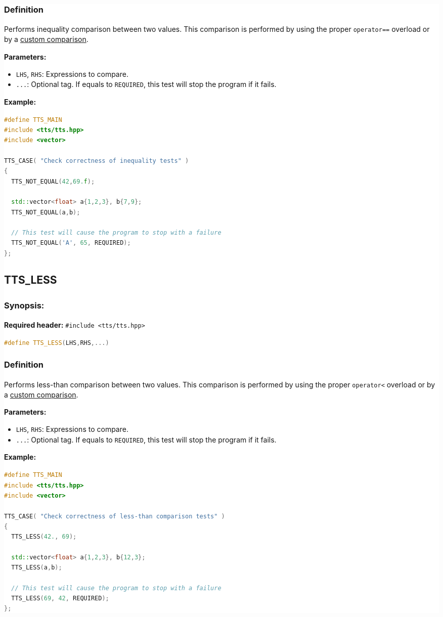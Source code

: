 ### Definition
Performs inequality comparison between two values. This comparison is performed by using
the proper `operator==` overload or by a [custom comparison](https://github.com/jfalcou/tts/wiki/Customization-Points#custom-equality-comparison).

**Parameters:**
  + `LHS`, `RHS`:  Expressions to compare.
  + `...`: Optional tag. If equals to `REQUIRED`, this test will stop the program if it fails.

**Example:**

~~~~~~~~~~~~~~~~~~~~~~~~~~~~~~~~~~~~~~~~ c++
#define TTS_MAIN
#include <tts/tts.hpp>
#include <vector>

TTS_CASE( "Check correctness of inequality tests" )
{
  TTS_NOT_EQUAL(42,69.f);

  std::vector<float> a{1,2,3}, b{7,9};
  TTS_NOT_EQUAL(a,b);

  // This test will cause the program to stop with a failure
  TTS_NOT_EQUAL('A', 65, REQUIRED);
};
~~~~~~~~~~~~~~~~~~~~~~~~~~~~~~~~~~~~~~~~


## TTS_LESS

### Synopsis:
**Required header:** `#include <tts/tts.hpp>`
~~~~~~~~~~~~~~~~~~~~~~~~~~~~~~~~~~~~~~~~ c++
#define TTS_LESS(LHS,RHS,...)
~~~~~~~~~~~~~~~~~~~~~~~~~~~~~~~~~~~~~~~~

### Definition
Performs less-than comparison between two values. This comparison is performed by using
the proper `operator<` overload or by a [custom comparison](https://github.com/jfalcou/tts/wiki/Customization-Points#custom-ordering).

**Parameters:**
  + `LHS`, `RHS`:  Expressions to compare.
  + `...`: Optional tag. If equals to `REQUIRED`, this test will stop the program if it fails.

**Example:**

~~~~~~~~~~~~~~~~~~~~~~~~~~~~~~~~~~~~~~~~ c++
#define TTS_MAIN
#include <tts/tts.hpp>
#include <vector>

TTS_CASE( "Check correctness of less-than comparison tests" )
{
  TTS_LESS(42., 69);

  std::vector<float> a{1,2,3}, b{12,3};
  TTS_LESS(a,b);

  // This test will cause the program to stop with a failure
  TTS_LESS(69, 42, REQUIRED);
};
~~~~~~~~~~~~~~~~~~~~~~~~~~~~~~~~~~~~~~~~
